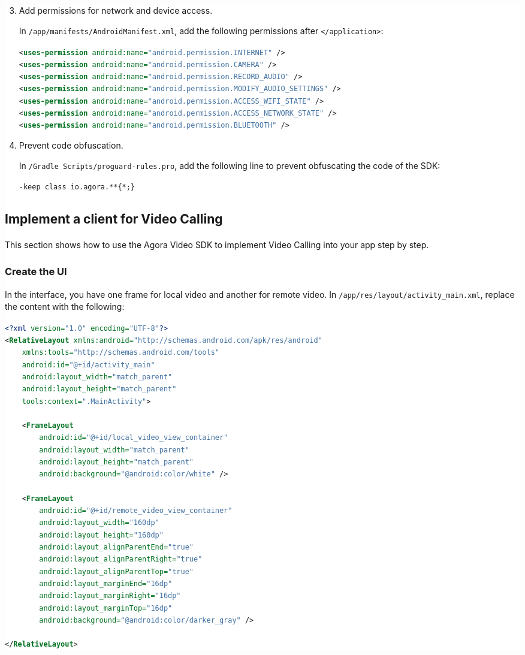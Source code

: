 3. Add permissions for network and device access.

   In `/app/manifests/AndroidManifest.xml`, add the following permissions after `</application>`:

    ```xml
    <uses-permission android:name="android.permission.INTERNET" />
    <uses-permission android:name="android.permission.CAMERA" />
    <uses-permission android:name="android.permission.RECORD_AUDIO" />
    <uses-permission android:name="android.permission.MODIFY_AUDIO_SETTINGS" />
    <uses-permission android:name="android.permission.ACCESS_WIFI_STATE" />
    <uses-permission android:name="android.permission.ACCESS_NETWORK_STATE" />
    <uses-permission android:name="android.permission.BLUETOOTH" />
    ```

4. Prevent code obfuscation.

   In `/Gradle Scripts/proguard-rules.pro`, add the following line to prevent obfuscating the code of the SDK:

    ```xml
    -keep class io.agora.**{*;}
    ```

## Implement a client for Video Calling

This section shows how to use the Agora Video SDK to implement Video Calling into your app step by step.

### Create the UI

In the interface, you have one frame for local video and another for remote video. In `/app/res/layout/activity_main.xml`, replace the content with the following:

```xml
<?xml version="1.0" encoding="UTF-8"?>
<RelativeLayout xmlns:android="http://schemas.android.com/apk/res/android"
    xmlns:tools="http://schemas.android.com/tools"
    android:id="@+id/activity_main"
    android:layout_width="match_parent"
    android:layout_height="match_parent"
    tools:context=".MainActivity">
 
    <FrameLayout
        android:id="@+id/local_video_view_container"
        android:layout_width="match_parent"
        android:layout_height="match_parent"
        android:background="@android:color/white" />
 
    <FrameLayout
        android:id="@+id/remote_video_view_container"
        android:layout_width="160dp"
        android:layout_height="160dp"
        android:layout_alignParentEnd="true"
        android:layout_alignParentRight="true"
        android:layout_alignParentTop="true"
        android:layout_marginEnd="16dp"
        android:layout_marginRight="16dp"
        android:layout_marginTop="16dp"
        android:background="@android:color/darker_gray" />
 
</RelativeLayout>
```
